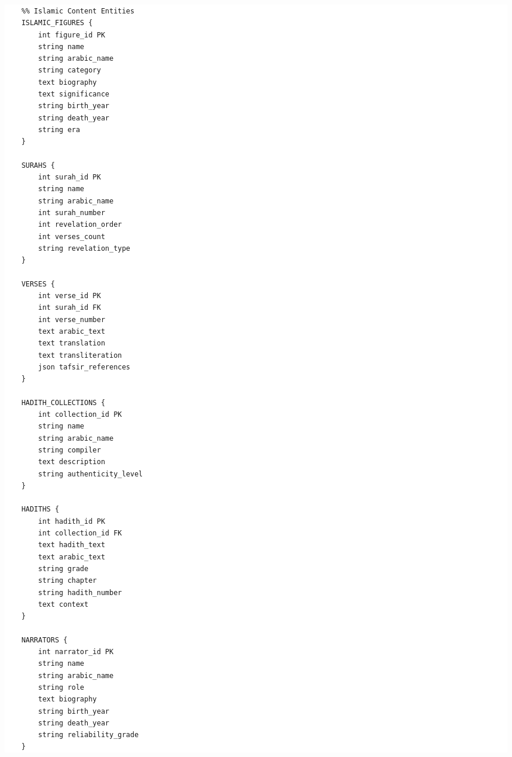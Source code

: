 ```mermaid
    %% Islamic Content Entities
    ISLAMIC_FIGURES {
        int figure_id PK
        string name
        string arabic_name
        string category
        text biography
        text significance
        string birth_year
        string death_year
        string era
    }

    SURAHS {
        int surah_id PK
        string name
        string arabic_name
        int surah_number
        int revelation_order
        int verses_count
        string revelation_type
    }

    VERSES {
        int verse_id PK
        int surah_id FK
        int verse_number
        text arabic_text
        text translation
        text transliteration
        json tafsir_references
    }

    HADITH_COLLECTIONS {
        int collection_id PK
        string name
        string arabic_name
        string compiler
        text description
        string authenticity_level
    }

    HADITHS {
        int hadith_id PK
        int collection_id FK
        text hadith_text
        text arabic_text
        string grade
        string chapter
        string hadith_number
        text context
    }

    NARRATORS {
        int narrator_id PK
        string name
        string arabic_name
        string role
        text biography
        string birth_year
        string death_year
        string reliability_grade
    }
```